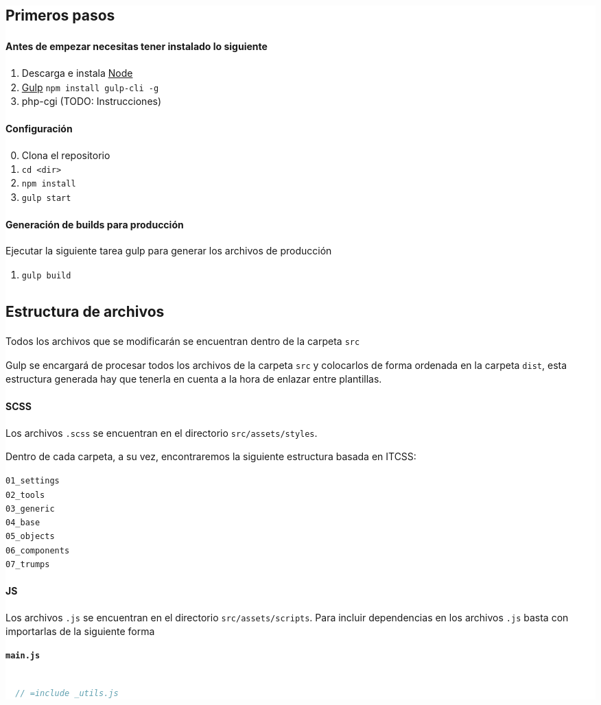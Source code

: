 ## Primeros pasos

#### Antes de empezar necesitas tener instalado lo siguiente

1. Descarga e instala [Node](https://nodejs.org/en/)
2. [Gulp](http://gulpjs.com/) `npm install gulp-cli -g`
3. php-cgi (TODO: Instrucciones)

#### Configuración

0. Clona el repositorio
1. `cd <dir>`
2. `npm install`
3. `gulp start`


#### Generación de builds para producción

Ejecutar la siguiente tarea gulp para generar los archivos de producción

1. `gulp build`


## Estructura de archivos

Todos los archivos que se modificarán se encuentran dentro de la carpeta `src`

Gulp se encargará de procesar todos los archivos de la carpeta `src` y colocarlos de forma ordenada en la carpeta `dist`, esta estructura generada hay que tenerla en cuenta a la hora de enlazar entre plantillas.

#### SCSS
Los archivos `.scss` se encuentran en el directorio `src/assets/styles`.

Dentro de cada carpeta, a su vez, encontraremos la siguiente estructura basada en ITCSS:

```
01_settings
02_tools
03_generic
04_base
05_objects
06_components
07_trumps
```

#### JS
Los archivos `.js` se encuentran en el directorio `src/assets/scripts`. Para incluir dependencias en los archivos `.js` basta con importarlas de la siguiente forma

**`main.js`**
```js

  // =include _utils.js

```
